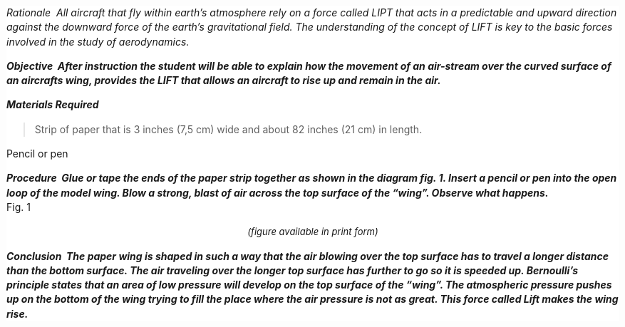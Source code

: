    <i>
    Rationale  All aircraft that fly within earth’s atmosphere rely on a force called LIPT that acts in a predictable and upward direction against the downward force of the earth’s gravitational field. The understanding of the concept of LIFT is key to the basic forces involved in the study of aerodynamics.
   </i>
  </b>
  <br/>
 </p>
 <p>
  <b>
   <i>
    Objective  After instruction the student will be able to explain how the movement of an air-stream over the curved surface of an aircrafts wing, provides the LIFT that allows an aircraft to rise up and remain in the air.
   </i>
  </b>
  <br/>
 </p>
 <p>
  <b>
   <i>
    Materials Required
   </i>
  </b>
  <br/>
 </p>
 <blockquote>
  <dl>
   <dt>
    Strip of paper that is 3 inches (7,5 cm) wide and about 82 inches (21 cm) in length.
   </dt>
  </dl>
 </blockquote>
 Pencil or pen
<p>
  <b>
   <i>
    Procedure  Glue or tape the ends of the paper strip together as shown in the diagram fig. 1. Insert a pencil or pen into the open loop of the model wing. Blow a strong, blast of air across the top surface of the “wing”. Observe what happens.
   </i>
  </b>
  <br/>
  Fig. 1
 </p>
 <center>
  <i>
   <font size="-1">
    (figure available in print form)
   </font>
  </i>
 </center>
 <p>
  <b>
   <i>
    Conclusion  The paper wing is shaped in such a way that the air blowing over the top surface has to travel a longer distance than the bottom surface. The air traveling over the longer top surface has further to go so it is speeded up. Bernoulli’s principle states that an area of low pressure will develop on the top surface of the “wing”. The atmospheric pressure pushes up on the bottom of the wing trying to fill the place where the air pressure is not as great. This force called Lift makes the wing rise.
   </i>
  </b>